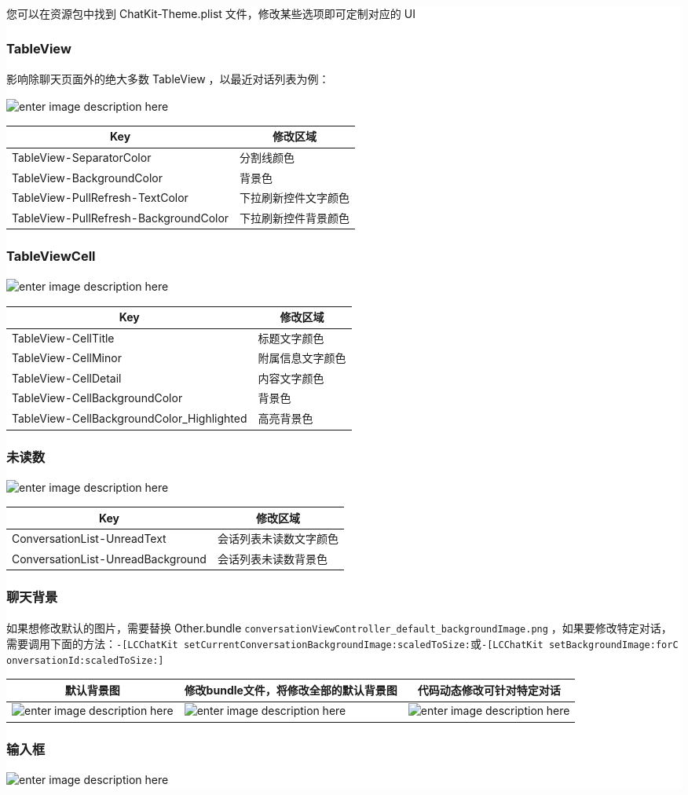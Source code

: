您可以在资源包中找到 ChatKit-Theme.plist 文件，修改某些选项即可定制对应的 UI 


### TableView

影响除聊天页面外的绝大多数 TableView ，以最近对话列表为例：

![enter image description here](http://image18-c.poco.cn/mypoco/myphoto/20160826/10/17338872420160826100801073.png?717x467_130)

Key | 修改区域
-------------|-------------
TableView-SeparatorColor |分割线颜色
TableView-BackgroundColor | 背景色
TableView-PullRefresh-TextColor| 下拉刷新控件文字颜色
TableView-PullRefresh-BackgroundColor | 下拉刷新控件背景颜色


### TableViewCell

![enter image description here](http://image18-c.poco.cn/mypoco/myphoto/20160826/10/17338872420160826101226079.png?669x273_130)

Key | 修改区域
-------------|-------------
TableView-CellTitle |标题文字颜色
TableView-CellMinor |附属信息文字颜色
TableView-CellDetail | 内容文字颜色
TableView-CellBackgroundColor | 背景色
TableView-CellBackgroundColor_Highlighted | 高亮背景色

### 未读数

![enter image description here](http://image18-c.poco.cn/mypoco/myphoto/20160826/10/17338872420160826101138050.png?650x190_130)

Key | 修改区域
-------------|-------------
ConversationList-UnreadText | 会话列表未读数文字颜色
ConversationList-UnreadBackground | 会话列表未读数背景色

### 聊天背景

如果想修改默认的图片，需要替换 Other.bundle `conversationViewController_default_backgroundImage.png` ，如果要修改特定对话，需要调用下面的方法：`-[LCChatKit setCurrentConversationBackgroundImage:scaledToSize:`或`-[LCChatKit setBackgroundImage:forConversationId:scaledToSize:]`


默认背景图 | 修改bundle文件，将修改全部的默认背景图 |代码动态修改可针对特定对话 
-------------|-------------|-------------
![enter image description here](http://image18-c.poco.cn/mypoco/myphoto/20160825/17/17338872420160825172051075.png?414x736_130) | ![enter image description here](http://image18-c.poco.cn/mypoco/myphoto/20160825/17/17338872420160825172131044.png?414x736_130) | ![enter image description here](http://image18-c.poco.cn/mypoco/myphoto/20160825/17/17338872420160825172228061.png?414x736_130)


### 输入框

![enter image description here](http://image18-c.poco.cn/mypoco/myphoto/20160826/10/1733887242016082610103106.png?808x422_130)
